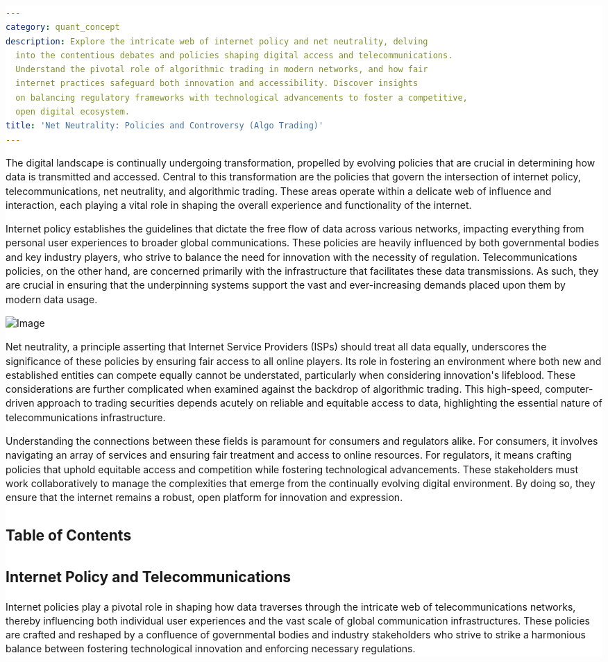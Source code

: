 ```yaml
---
category: quant_concept
description: Explore the intricate web of internet policy and net neutrality, delving
  into the contentious debates and policies shaping digital access and telecommunications.
  Understand the pivotal role of algorithmic trading in modern networks, and how fair
  internet practices safeguard both innovation and accessibility. Discover insights
  on balancing regulatory frameworks with technological advancements to foster a competitive,
  open digital ecosystem.
title: 'Net Neutrality: Policies and Controversy (Algo Trading)'
---
```


The digital landscape is continually undergoing transformation, propelled by evolving policies that are crucial in determining how data is transmitted and accessed. Central to this transformation are the policies that govern the intersection of internet policy, telecommunications, net neutrality, and algorithmic trading. These areas operate within a delicate web of influence and interaction, each playing a vital role in shaping the overall experience and functionality of the internet.

Internet policy establishes the guidelines that dictate the free flow of data across various networks, impacting everything from personal user experiences to broader global communications. These policies are heavily influenced by both governmental bodies and key industry players, who strive to balance the need for innovation with the necessity of regulation. Telecommunications policies, on the other hand, are concerned primarily with the infrastructure that facilitates these data transmissions. As such, they are crucial in ensuring that the underpinning systems support the vast and ever-increasing demands placed upon them by modern data usage.

![Image](images/1.jpeg)

Net neutrality, a principle asserting that Internet Service Providers (ISPs) should treat all data equally, underscores the significance of these policies by ensuring fair access to all online players. Its role in fostering an environment where both new and established entities can compete equally cannot be understated, particularly when considering innovation's lifeblood. These considerations are further complicated when examined against the backdrop of algorithmic trading. This high-speed, computer-driven approach to trading securities depends acutely on reliable and equitable access to data, highlighting the essential nature of telecommunications infrastructure.

Understanding the connections between these fields is paramount for consumers and regulators alike. For consumers, it involves navigating an array of services and ensuring fair treatment and access to online resources. For regulators, it means crafting policies that uphold equitable access and competition while fostering technological advancements. These stakeholders must work collaboratively to manage the complexities that emerge from the continually evolving digital environment. By doing so, they ensure that the internet remains a robust, open platform for innovation and expression.

## Table of Contents

## Internet Policy and Telecommunications

Internet policies play a pivotal role in shaping how data traverses through the intricate web of telecommunications networks, thereby influencing both individual user experiences and the vast scale of global communication infrastructures. These policies are crafted and reshaped by a confluence of governmental bodies and industry stakeholders who strive to strike a harmonious balance between fostering technological innovation and enforcing necessary regulations. 
